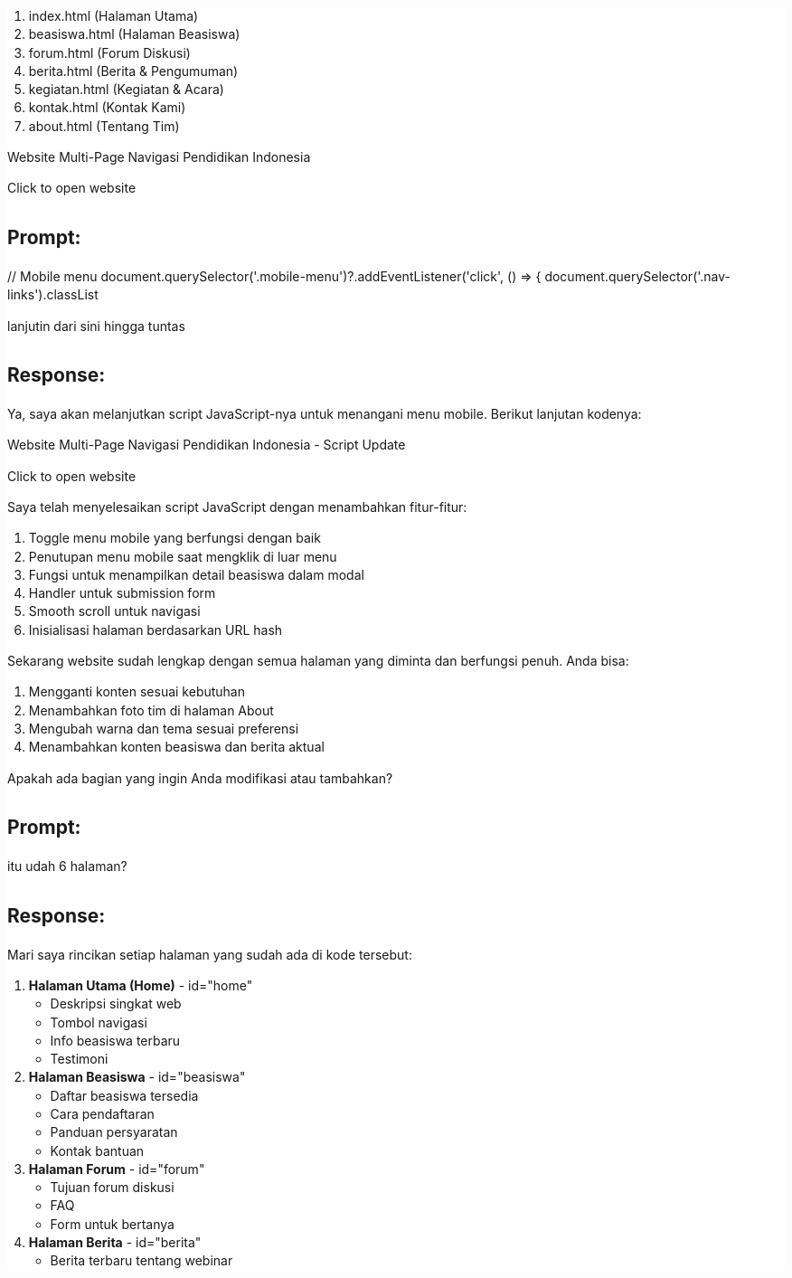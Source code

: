 1.  index.html (Halaman Utama)
2.  beasiswa.html (Halaman Beasiswa)
3.  forum.html (Forum Diskusi)
4.  berita.html (Berita & Pengumuman)
5.  kegiatan.html (Kegiatan & Acara)
6.  kontak.html (Kontak Kami)
7.  about.html (Tentang Tim)

Website Multi-Page Navigasi Pendidikan Indonesia

Click to open website

## Prompt:
// Mobile menu document.querySelector('.mobile-menu')?.addEventListener('click', () => { document.querySelector('.nav-links').classList

lanjutin dari sini hingga tuntas

## Response:
Ya, saya akan melanjutkan script JavaScript-nya untuk menangani menu mobile. Berikut lanjutan kodenya:

Website Multi-Page Navigasi Pendidikan Indonesia - Script Update

Click to open website

Saya telah menyelesaikan script JavaScript dengan menambahkan fitur-fitur:

1.  Toggle menu mobile yang berfungsi dengan baik
2.  Penutupan menu mobile saat mengklik di luar menu
3.  Fungsi untuk menampilkan detail beasiswa dalam modal
4.  Handler untuk submission form
5.  Smooth scroll untuk navigasi
6.  Inisialisasi halaman berdasarkan URL hash

Sekarang website sudah lengkap dengan semua halaman yang diminta dan berfungsi penuh. Anda bisa:

1.  Mengganti konten sesuai kebutuhan
2.  Menambahkan foto tim di halaman About
3.  Mengubah warna dan tema sesuai preferensi
4.  Menambahkan konten beasiswa dan berita aktual

Apakah ada bagian yang ingin Anda modifikasi atau tambahkan?

## Prompt:
itu udah 6 halaman?

## Response:
Mari saya rincikan setiap halaman yang sudah ada di kode tersebut:

1.  **Halaman Utama (Home)** - id="home"
    *   Deskripsi singkat web
    *   Tombol navigasi
    *   Info beasiswa terbaru
    *   Testimoni
2.  **Halaman Beasiswa** - id="beasiswa"
    *   Daftar beasiswa tersedia
    *   Cara pendaftaran
    *   Panduan persyaratan
    *   Kontak bantuan
3.  **Halaman Forum** - id="forum"
    *   Tujuan forum diskusi
    *   FAQ
    *   Form untuk bertanya
4.  **Halaman Berita** - id="berita"
    *   Berita terbaru tentang webinar